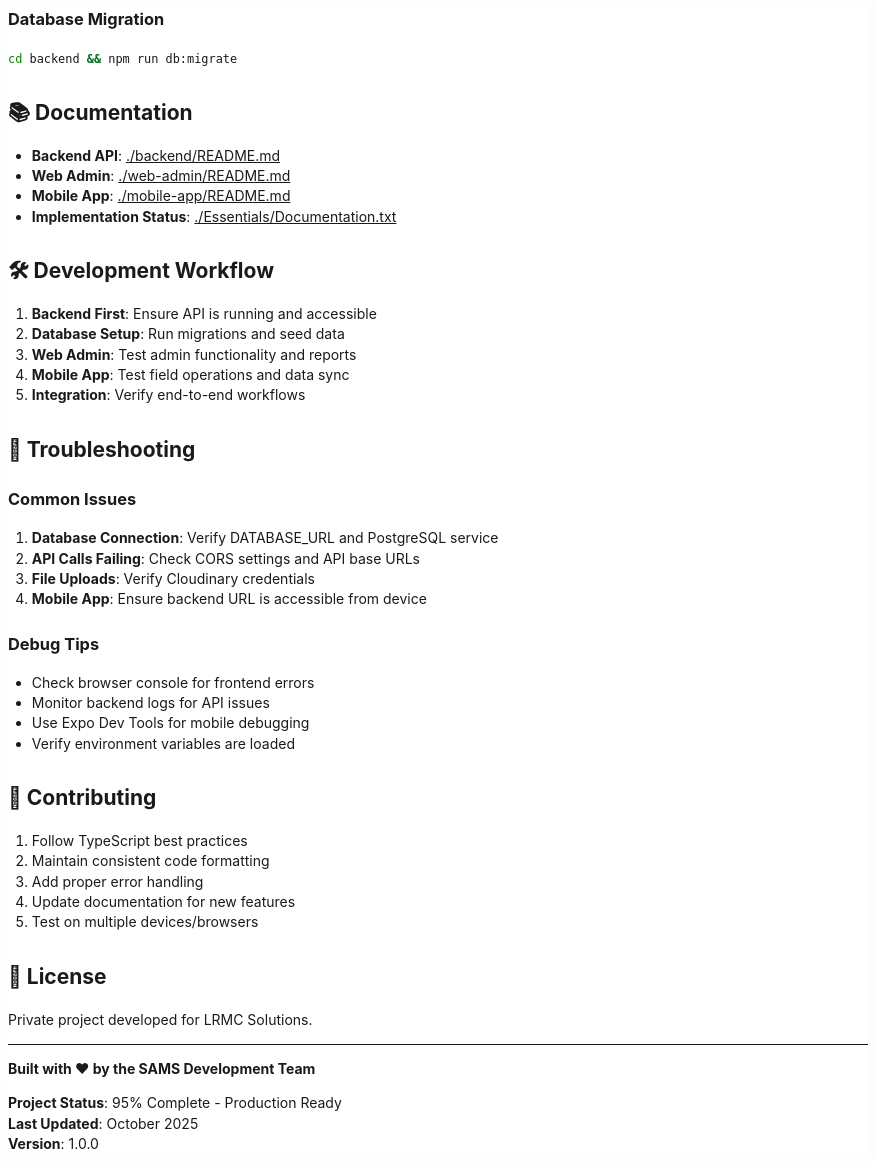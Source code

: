 ### Database Migration
```bash
cd backend && npm run db:migrate
```

## 📚 Documentation

- **Backend API**: [./backend/README.md](./backend/README.md)
- **Web Admin**: [./web-admin/README.md](./web-admin/README.md)
- **Mobile App**: [./mobile-app/README.md](./mobile-app/README.md)
- **Implementation Status**: [./Essentials/Documentation.txt](./Essentials/Documentation.txt)

## 🛠️ Development Workflow

1. **Backend First**: Ensure API is running and accessible
2. **Database Setup**: Run migrations and seed data
3. **Web Admin**: Test admin functionality and reports
4. **Mobile App**: Test field operations and data sync
5. **Integration**: Verify end-to-end workflows

## 🐛 Troubleshooting

### Common Issues

1. **Database Connection**: Verify DATABASE_URL and PostgreSQL service
2. **API Calls Failing**: Check CORS settings and API base URLs
3. **File Uploads**: Verify Cloudinary credentials
4. **Mobile App**: Ensure backend URL is accessible from device

### Debug Tips
- Check browser console for frontend errors
- Monitor backend logs for API issues
- Use Expo Dev Tools for mobile debugging
- Verify environment variables are loaded

## 🤝 Contributing

1. Follow TypeScript best practices
2. Maintain consistent code formatting
3. Add proper error handling
4. Update documentation for new features
5. Test on multiple devices/browsers

## 📄 License

Private project developed for LRMC Solutions.

---

**Built with ❤️ by the SAMS Development Team**

**Project Status**: 95% Complete - Production Ready  
**Last Updated**: October 2025  
**Version**: 1.0.0